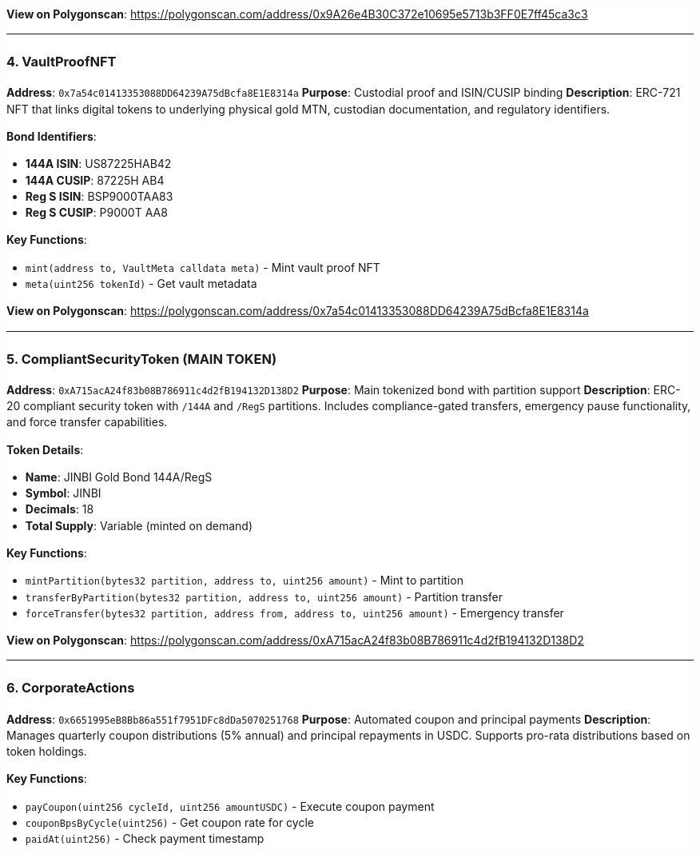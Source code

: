 **View on Polygonscan**: https://polygonscan.com/address/0x9A26e4B30C372e10695e5713b3FF0E7ff45ca3c3

---

### 4. VaultProofNFT
**Address**: `0x7a54c01413353088DD64239A75dBcfa8E1E8314a`
**Purpose**: Custodial proof and ISIN/CUSIP binding
**Description**: ERC-721 NFT that links digital tokens to underlying physical gold MTN, custodian documentation, and regulatory identifiers.

**Bond Identifiers**:
- **144A ISIN**: US87225HAB42
- **144A CUSIP**: 87225H AB4
- **Reg S ISIN**: BSP9000TAA83
- **Reg S CUSIP**: P9000T AA8

**Key Functions**:
- `mint(address to, VaultMeta calldata meta)` - Mint vault proof NFT
- `meta(uint256 tokenId)` - Get vault metadata

**View on Polygonscan**: https://polygonscan.com/address/0x7a54c01413353088DD64239A75dBcfa8E1E8314a

---

### 5. CompliantSecurityToken (MAIN TOKEN)
**Address**: `0xA715acA24f83b08B786911c4d2fB194132D138D2`
**Purpose**: Main tokenized bond with partition support
**Description**: ERC-20 compliant security token with `/144A` and `/RegS` partitions. Includes compliance-gated transfers, emergency pause functionality, and force transfer capabilities.

**Token Details**:
- **Name**: JINBI Gold Bond 144A/RegS
- **Symbol**: JINBI
- **Decimals**: 18
- **Total Supply**: Variable (minted on demand)

**Key Functions**:
- `mintPartition(bytes32 partition, address to, uint256 amount)` - Mint to partition
- `transferByPartition(bytes32 partition, address to, uint256 amount)` - Partition transfer
- `forceTransfer(bytes32 partition, address from, address to, uint256 amount)` - Emergency transfer

**View on Polygonscan**: https://polygonscan.com/address/0xA715acA24f83b08B786911c4d2fB194132D138D2

---

### 6. CorporateActions
**Address**: `0x6651995eB8Bb86a551f7951DFc8dDa5070251768`
**Purpose**: Automated coupon and principal payments
**Description**: Manages quarterly coupon distributions (5% annual) and principal repayments in USDC. Supports pro-rata distributions based on token holdings.

**Key Functions**:
- `payCoupon(uint256 cycleId, uint256 amountUSDC)` - Execute coupon payment
- `couponBpsByCycle(uint256)` - Get coupon rate for cycle
- `paidAt(uint256)` - Check payment timestamp
